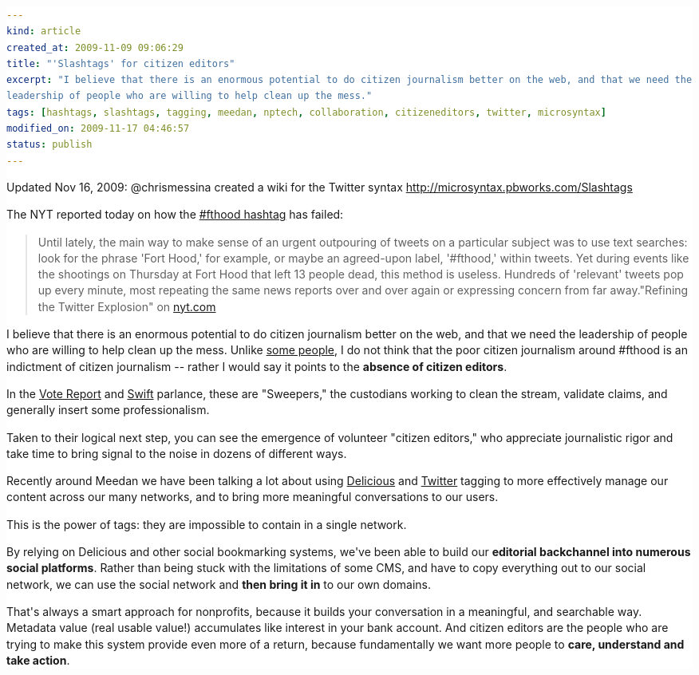 ```yaml
--- 
kind: article
created_at: 2009-11-09 09:06:29
title: "'Slashtags' for citizen editors"
excerpt: "I believe that there is an enormous potential to do citizen journalism better on the web, and that we need the leadership of people who are willing to help clean up the mess."
tags: [hashtags, slashtags, tagging, meedan, nptech, collaboration, citizeneditors, twitter, microsyntax]
modified_on: 2009-11-17 04:46:57
status: publish
---
```


Updated Nov 16, 2009: @chrismessina created a wiki for the Twitter syntax <a href="http://microsyntax.pbworks.com/Slashtags">http://microsyntax.pbworks.com/Slashtags</a>

The NYT reported today on how the <a href="http://twitter.com/#search?q=%23fthood">#fthood hashtag</a> has failed: 

<blockquote>Until lately, the main way to make sense of an urgent outpouring of tweets on a particular subject was to use text searches: look for the phrase 'Fort Hood,' for example, or maybe an agreed-upon label, '#fthood,' within tweets. Yet during events like the shootings on Thursday at Fort Hood that left 13 people dead, this method is useless. Hundreds of 'relevant' tweets pop up every minute, most repeating the same news reports over and over again or expressing concern from far away.<span class="attribution">"Refining the Twitter Explosion" on <a href="http://www.nytimes.com/2009/11/09/business/09link.html">nyt.com</a></blockquote>

I believe that there is an enormous potential to do citizen journalism better on the web, and that we need the leadership of people who are willing to help clean up the mess. Unlike <a href="http://www.techcrunch.com/2009/11/07/nsfw-after-fort-hood-another-example-of-how-citizen-journalists-cant-handle-the-truth/">some people</a>, I do not think that the poor citizen journalism around #fthood is an indictment of citizen journalism -- rather I would say it points to the <strong>absence of citizen editors</strong>.

In the <a href="http://blog.twittervotereport.com/">Vote Report</a> and <a href="http://swiftapp.org">Swift</a> parlance, these are "Sweepers," the custodians working to clean the stream, validate claims, and generally insert some professionalism.

Taken to their logical next step, you can see the emergence of volunteer "citizen editors," who appreciate journalistic rigor and take time to bring  signal to the noise in dozens of different ways.

Recently around Meedan we have been talking a lot about using <a href="http://delicious.com">Delicious</a> and <a href="http://twitter.com">Twitter</a> tagging to more effectively manage our content across our many networks, and to bring more meaningful conversations to our users.

This is the power of tags: they are impossible to contain in a single network.

By relying on Delicious and other social bookmarking systems, we've been able to build our <strong>editorial backchannel into numerous social platforms</strong>. Rather than being stuck with the limitations of some CMS, and have to copy everything out to our social network, we can use the social network and <strong>then bring it in</strong> to our own domains.

That's always a smart approach for nonprofits, because it builds your conversation in a meaningful, and searchable way. Metadata value (real usable value!) accumulates like interest in your bank account. And citizen editors are the people who are trying to make this system provide even more of a return, because fundamentally we want more people to <strong>care, understand and take action</strong>.
